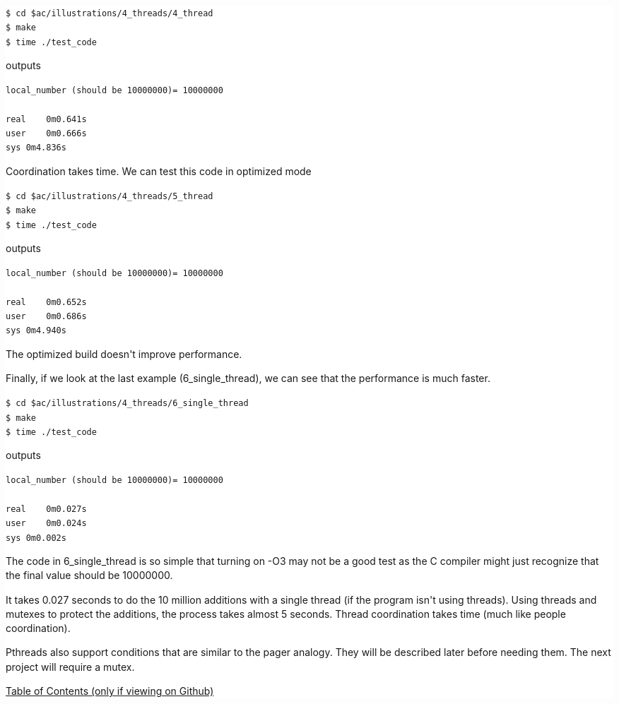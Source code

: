 ```
$ cd $ac/illustrations/4_threads/4_thread
$ make
$ time ./test_code
```

outputs
```
local_number (should be 10000000)= 10000000

real	0m0.641s
user	0m0.666s
sys	0m4.836s
```

Coordination takes time.  We can test this code in optimized mode
```
$ cd $ac/illustrations/4_threads/5_thread
$ make
$ time ./test_code
```

outputs
```
local_number (should be 10000000)= 10000000

real	0m0.652s
user	0m0.686s
sys	0m4.940s
```

The optimized build doesn't improve performance.

Finally, if we look at the last example (6\_single\_thread), we can see that the performance is much faster.

```
$ cd $ac/illustrations/4_threads/6_single_thread
$ make
$ time ./test_code
```

outputs
```
local_number (should be 10000000)= 10000000

real	0m0.027s
user	0m0.024s
sys	0m0.002s
```

The code in 6\_single\_thread is so simple that turning on -O3 may not be a good test as the C compiler might just recognize that the final value should be 10000000.

It takes 0.027 seconds to do the 10 million additions with a single thread (if the program isn't using threads).  Using threads and mutexes to protect the additions, the process takes almost 5 seconds.  Thread coordination takes time (much like people coordination).

Pthreads also support conditions that are similar to the pager analogy.  They will be described later before needing them.  The next project will require a mutex.

[Table of Contents (only if viewing on Github)](../../../README.md)
